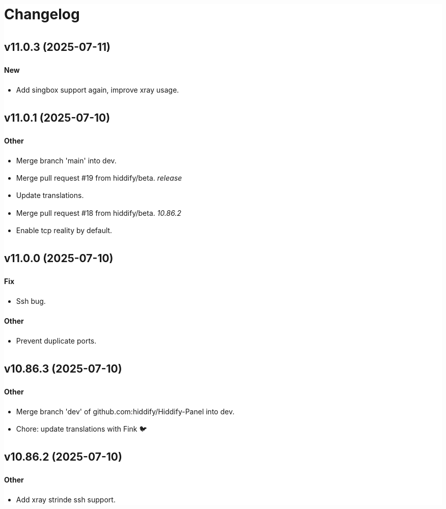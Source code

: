 # Changelog


## v11.0.3 (2025-07-11)

#### New

* Add singbox support again, improve xray usage. 



## v11.0.1 (2025-07-10)

#### Other

* Merge branch 'main' into dev. 

* Merge pull request #19 from hiddify/beta. 
  _release_

* Update translations. 

* Merge pull request #18 from hiddify/beta. 
  _10.86.2_

* Enable tcp reality by default. 



## v11.0.0 (2025-07-10)

#### Fix

* Ssh bug. 

#### Other

* Prevent duplicate ports. 



## v10.86.3 (2025-07-10)

#### Other

* Merge branch 'dev' of github.com:hiddify/Hiddify-Panel into dev. 

* Chore: update translations with Fink 🐦 



## v10.86.2 (2025-07-10)

#### Other

* Add xray strinde ssh support. 
